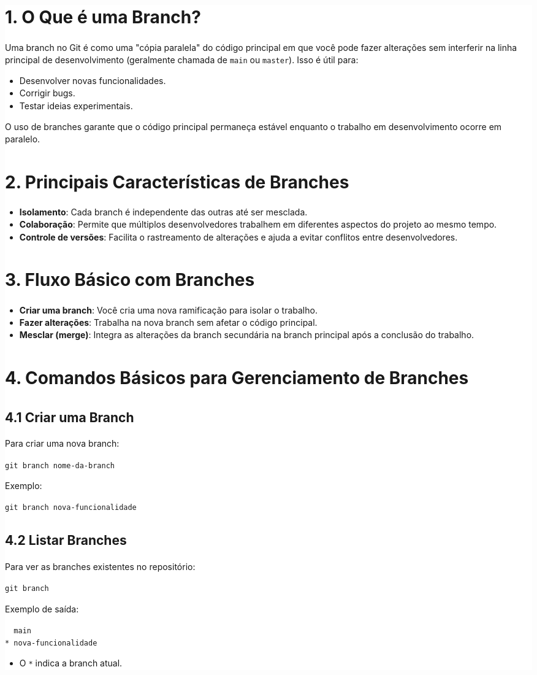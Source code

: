 # 1. O Que é uma Branch?
Uma branch no Git é como uma "cópia paralela" do código principal em que você pode fazer alterações sem interferir na linha principal de desenvolvimento (geralmente chamada de `main` ou `master`). Isso é útil para:

- Desenvolver novas funcionalidades.
- Corrigir bugs.
- Testar ideias experimentais.

O uso de branches garante que o código principal permaneça estável enquanto o trabalho em desenvolvimento ocorre em paralelo.

# 2. Principais Características de Branches
- **Isolamento**: Cada branch é independente das outras até ser mesclada.
- **Colaboração**: Permite que múltiplos desenvolvedores trabalhem em diferentes aspectos do projeto ao mesmo tempo.
- **Controle de versões**: Facilita o rastreamento de alterações e ajuda a evitar conflitos entre desenvolvedores.

# 3. Fluxo Básico com Branches
- **Criar uma branch**: Você cria uma nova ramificação para isolar o trabalho.
- **Fazer alterações**: Trabalha na nova branch sem afetar o código principal.
- **Mesclar (merge)**: Integra as alterações da branch secundária na branch principal após a conclusão do trabalho.

# 4. Comandos Básicos para Gerenciamento de Branches
## 4.1 Criar uma Branch
Para criar uma nova branch:
```
git branch nome-da-branch
```
Exemplo:
```
git branch nova-funcionalidade
```
## 4.2 Listar Branches
Para ver as branches existentes no repositório:
```
git branch
```
Exemplo de saída:
```
  main
* nova-funcionalidade
```
- O `*` indica a branch atual.
